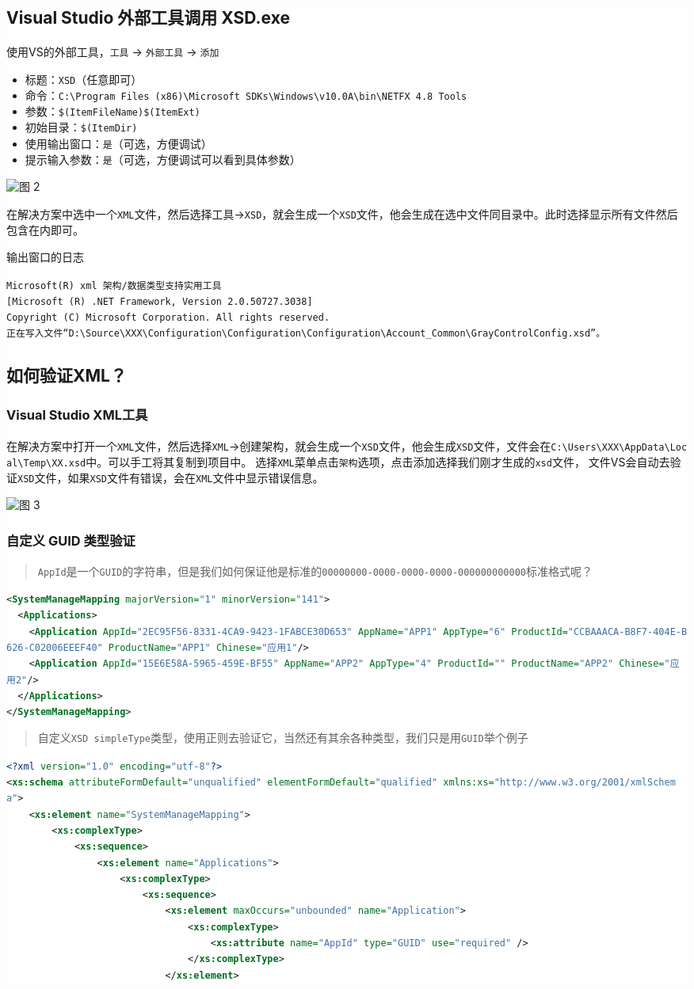 ## Visual Studio 外部工具调用 XSD.exe

使用VS的外部工具，`工具` -> `外部工具` -> `添加`
* 标题：`XSD`（任意即可）
* 命令：`C:\Program Files (x86)\Microsoft SDKs\Windows\v10.0A\bin\NETFX 4.8 Tools`
* 参数：`$(ItemFileName)$(ItemExt)`
* 初始目录：`$(ItemDir)`
* 使用输出窗口：`是`（可选，方便调试）
* 提示输入参数：`是`（可选，方便调试可以看到具体参数）

![图 2](https://jsd.cdn.zzko.cn/gh//ChenDaqian/Imgs/Files/2023-07-29-23-22-25-%E5%A6%82%E4%BD%95%E4%BF%9D%E8%AF%81%E8%BF%9C%E7%A8%8B%E9%85%8D%E7%BD%AE%E4%BF%AE%E6%94%B9%E6%AD%A3%E7%A1%AE%E6%80%A7.png)  

在解决方案中选中一个`XML`文件，然后选择工具->`XSD`，就会生成一个`XSD`文件，他会生成在选中文件同目录中。此时选择显示所有文件然后包含在内即可。

输出窗口的日志
```config
Microsoft(R) xml 架构/数据类型支持实用工具
[Microsoft (R) .NET Framework, Version 2.0.50727.3038]
Copyright (C) Microsoft Corporation. All rights reserved.
正在写入文件“D:\Source\XXX\Configuration\Configuration\Configuration\Account_Common\GrayControlConfig.xsd”。
```

## 如何验证XML？

### Visual Studio XML工具

在解决方案中打开一个`XML`文件，然后选择`XML`->创建架构，就会生成一个`XSD`文件，他会生成`XSD`文件，文件会在`C:\Users\XXX\AppData\Local\Temp\XX.xsd`中。可以手工将其复制到项目中。
选择`XML`菜单点击`架构`选项，点击添加选择我们刚才生成的`xsd`文件，
文件VS会自动去验证`XSD`文件，如果`XSD`文件有错误，会在`XML`文件中显示错误信息。

![图 3](https://jsd.cdn.zzko.cn/gh//ChenDaqian/Imgs/Files/2023-07-29-23-36-02-%E5%A6%82%E4%BD%95%E4%BF%9D%E8%AF%81%E8%BF%9C%E7%A8%8B%E9%85%8D%E7%BD%AE%E4%BF%AE%E6%94%B9%E6%AD%A3%E7%A1%AE%E6%80%A7.png)  

### 自定义 GUID 类型验证

> `AppId`是一个`GUID`的字符串，但是我们如何保证他是标准的`00000000-0000-0000-0000-000000000000`标准格式呢？

```xml
<SystemManageMapping majorVersion="1" minorVersion="141">
  <Applications>
    <Application AppId="2EC95F56-8331-4CA9-9423-1FABCE30D653" AppName="APP1" AppType="6" ProductId="CCBAAACA-B8F7-404E-B626-C02006EEEF40" ProductName="APP1" Chinese="应用1"/>
    <Application AppId="15E6E58A-5965-459E-BF55" AppName="APP2" AppType="4" ProductId="" ProductName="APP2" Chinese="应用2"/>
  </Applications>
</SystemManageMapping>
``````

> 自定义`XSD simpleType`类型，使用正则去验证它，当然还有其余各种类型，我们只是用`GUID`举个例子

```xml
<?xml version="1.0" encoding="utf-8"?>
<xs:schema attributeFormDefault="unqualified" elementFormDefault="qualified" xmlns:xs="http://www.w3.org/2001/xmlSchema">
	<xs:element name="SystemManageMapping">
		<xs:complexType>
			<xs:sequence>
				<xs:element name="Applications">
					<xs:complexType>
						<xs:sequence>
							<xs:element maxOccurs="unbounded" name="Application">
								<xs:complexType>
									<xs:attribute name="AppId" type="GUID" use="required" />
								</xs:complexType>
							</xs:element>
```